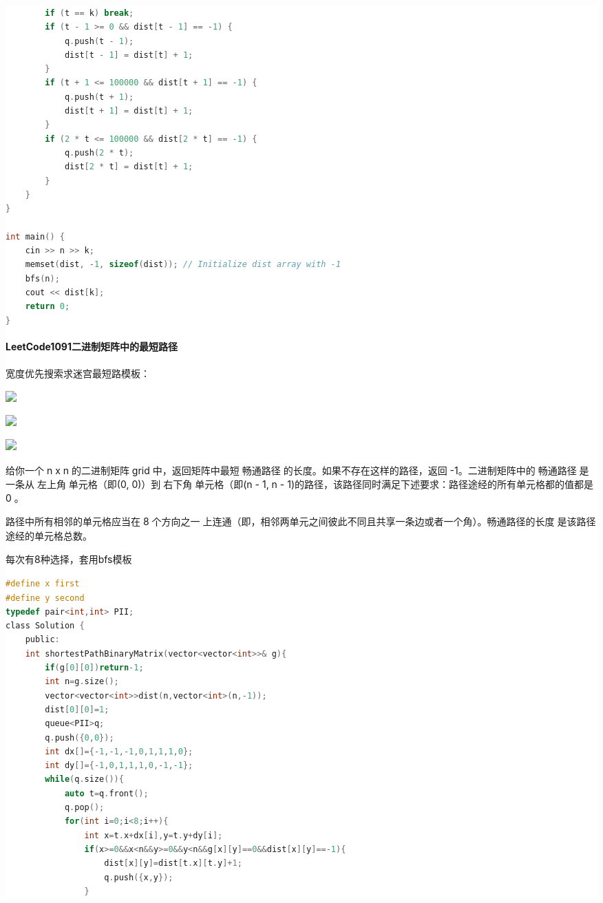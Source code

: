 ```c
        if (t == k) break;
        if (t - 1 >= 0 && dist[t - 1] == -1) {
            q.push(t - 1);
            dist[t - 1] = dist[t] + 1;
        }
        if (t + 1 <= 100000 && dist[t + 1] == -1) {
            q.push(t + 1);
            dist[t + 1] = dist[t] + 1;
        }
        if (2 * t <= 100000 && dist[2 * t] == -1) {
            q.push(2 * t);
            dist[2 * t] = dist[t] + 1;
        }
    }
}

int main() {
    cin >> n >> k;
    memset(dist, -1, sizeof(dist)); // Initialize dist array with -1
    bfs(n);
    cout << dist[k];
    return 0;
}
```

<h4 id="g7OfL">LeetCode1091二进制矩阵中的最短路径 </h4>
宽度优先搜索求迷宫最短路模板：

![](https://cdn.nlark.com/yuque/0/2025/png/45533403/1745486664146-bede8816-dc38-4e11-86d6-01680297faca.png)

![](https://cdn.nlark.com/yuque/0/2025/png/45533403/1745486664256-5b8a950b-9d89-45ae-b978-36b98c827c0a.png)

![](https://cdn.nlark.com/yuque/0/2025/png/45533403/1745486664493-b3a4a8f6-6839-44d4-acec-9110276c4afa.png)

给你一个 n x n 的二进制矩阵 grid 中，返回矩阵中最短 畅通路径 的长度。如果不存在这样的路径，返回 -1。二进制矩阵中的 畅通路径 是一条从 左上角 单元格（即(0, 0)）到 右下角 单元格（即(n - 1, n - 1)的路径，该路径同时满足下述要求：路径途经的所有单元格都的值都是 0 。

路径中所有相邻的单元格应当在 8 个方向之一 上连通（即，相邻两单元之间彼此不同且共享一条边或者一个角）。畅通路径的长度 是该路径途经的单元格总数。

每次有8种选择，套用bfs模板

```c
#define x first
#define y second
typedef pair<int,int> PII;
class Solution {
    public:
    int shortestPathBinaryMatrix(vector<vector<int>>& g){
        if(g[0][0])return-1;
        int n=g.size();
        vector<vector<int>>dist(n,vector<int>(n,-1));
        dist[0][0]=1;
        queue<PII>q;
        q.push({0,0});
        int dx[]={-1,-1,-1,0,1,1,1,0};
        int dy[]={-1,0,1,1,1,0,-1,-1};
        while(q.size()){
            auto t=q.front();
            q.pop();
            for(int i=0;i<8;i++){
                int x=t.x+dx[i],y=t.y+dy[i];
                if(x>=0&&x<n&&y>=0&&y<n&&g[x][y]==0&&dist[x][y]==-1){
                    dist[x][y]=dist[t.x][t.y]+1;
                    q.push({x,y});
                }
```